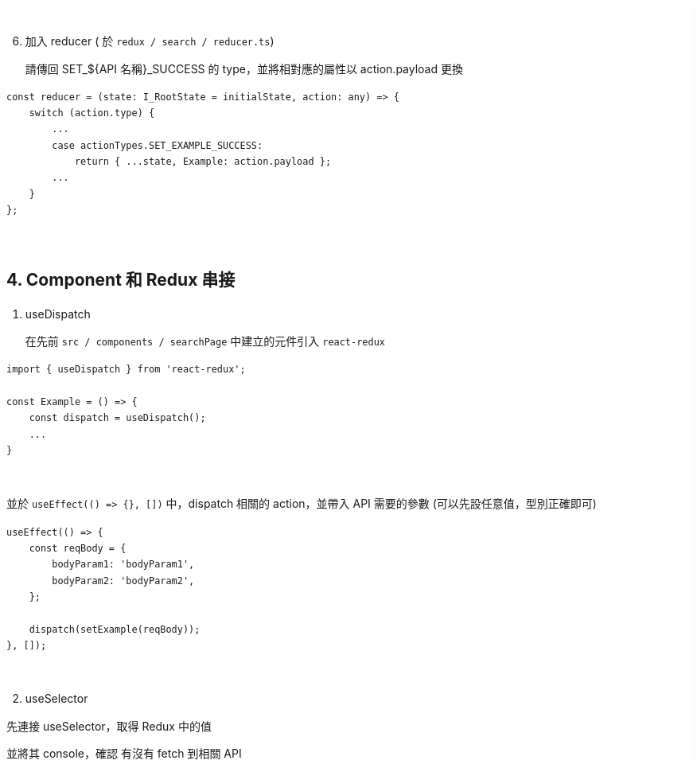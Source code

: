 &nbsp;

6. 加入 reducer ( 於 `redux / search / reducer.ts`)

    請傳回 SET\_\${API 名稱}\_SUCCESS 的 type，並將相對應的屬性以 action.payload 更換

```tsx
const reducer = (state: I_RootState = initialState, action: any) => {
    switch (action.type) {
        ...
        case actionTypes.SET_EXAMPLE_SUCCESS:
            return { ...state, Example: action.payload };
        ...
    }
};
```

&nbsp;
&nbsp;

## 4. Component 和 Redux 串接

1. useDispatch

    在先前 `src / components / searchPage` 中建立的元件引入 `react-redux`

```tsx
import { useDispatch } from 'react-redux';

const Example = () => {
    const dispatch = useDispatch();
    ...
}
```

&nbsp;

並於 `useEffect(() => {}, [])` 中，dispatch 相關的 action，並帶入 API 需要的參數 (可以先設任意值，型別正確即可)

```tsx
useEffect(() => {
    const reqBody = {
        bodyParam1: 'bodyParam1',
        bodyParam2: 'bodyParam2',
    };

    dispatch(setExample(reqBody));
}, []);
```

&nbsp;

2. useSelector

先連接 useSelector，取得 Redux 中的值

並將其 console，確認 有沒有 fetch 到相關 API
